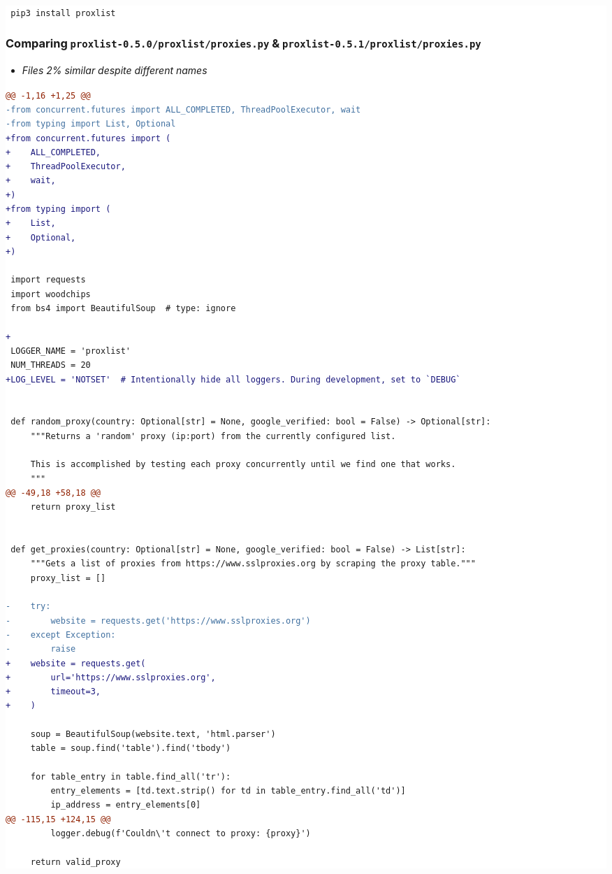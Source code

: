 ```
 pip3 install proxlist
```

### Comparing `proxlist-0.5.0/proxlist/proxies.py` & `proxlist-0.5.1/proxlist/proxies.py`

 * *Files 2% similar despite different names*

```diff
@@ -1,16 +1,25 @@
-from concurrent.futures import ALL_COMPLETED, ThreadPoolExecutor, wait
-from typing import List, Optional
+from concurrent.futures import (
+    ALL_COMPLETED,
+    ThreadPoolExecutor,
+    wait,
+)
+from typing import (
+    List,
+    Optional,
+)
 
 import requests
 import woodchips
 from bs4 import BeautifulSoup  # type: ignore
 
+
 LOGGER_NAME = 'proxlist'
 NUM_THREADS = 20
+LOG_LEVEL = 'NOTSET'  # Intentionally hide all loggers. During development, set to `DEBUG`
 
 
 def random_proxy(country: Optional[str] = None, google_verified: bool = False) -> Optional[str]:
     """Returns a 'random' proxy (ip:port) from the currently configured list.
 
     This is accomplished by testing each proxy concurrently until we find one that works.
     """
@@ -49,18 +58,18 @@
     return proxy_list
 
 
 def get_proxies(country: Optional[str] = None, google_verified: bool = False) -> List[str]:
     """Gets a list of proxies from https://www.sslproxies.org by scraping the proxy table."""
     proxy_list = []
 
-    try:
-        website = requests.get('https://www.sslproxies.org')
-    except Exception:
-        raise
+    website = requests.get(
+        url='https://www.sslproxies.org',
+        timeout=3,
+    )
 
     soup = BeautifulSoup(website.text, 'html.parser')
     table = soup.find('table').find('tbody')
 
     for table_entry in table.find_all('tr'):
         entry_elements = [td.text.strip() for td in table_entry.find_all('td')]
         ip_address = entry_elements[0]
@@ -115,15 +124,15 @@
         logger.debug(f'Couldn\'t connect to proxy: {proxy}')
 
     return valid_proxy
```